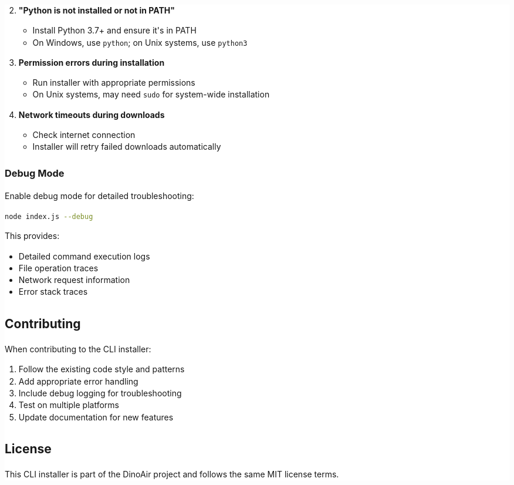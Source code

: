 2. **"Python is not installed or not in PATH"**
   - Install Python 3.7+ and ensure it's in PATH
   - On Windows, use `python`; on Unix systems, use `python3`

3. **Permission errors during installation**
   - Run installer with appropriate permissions
   - On Unix systems, may need `sudo` for system-wide installation

4. **Network timeouts during downloads**
   - Check internet connection
   - Installer will retry failed downloads automatically

### Debug Mode

Enable debug mode for detailed troubleshooting:

```bash
node index.js --debug
```

This provides:
- Detailed command execution logs
- File operation traces
- Network request information
- Error stack traces

## Contributing

When contributing to the CLI installer:

1. Follow the existing code style and patterns
2. Add appropriate error handling
3. Include debug logging for troubleshooting
4. Test on multiple platforms
5. Update documentation for new features

## License

This CLI installer is part of the DinoAir project and follows the same MIT license terms.
